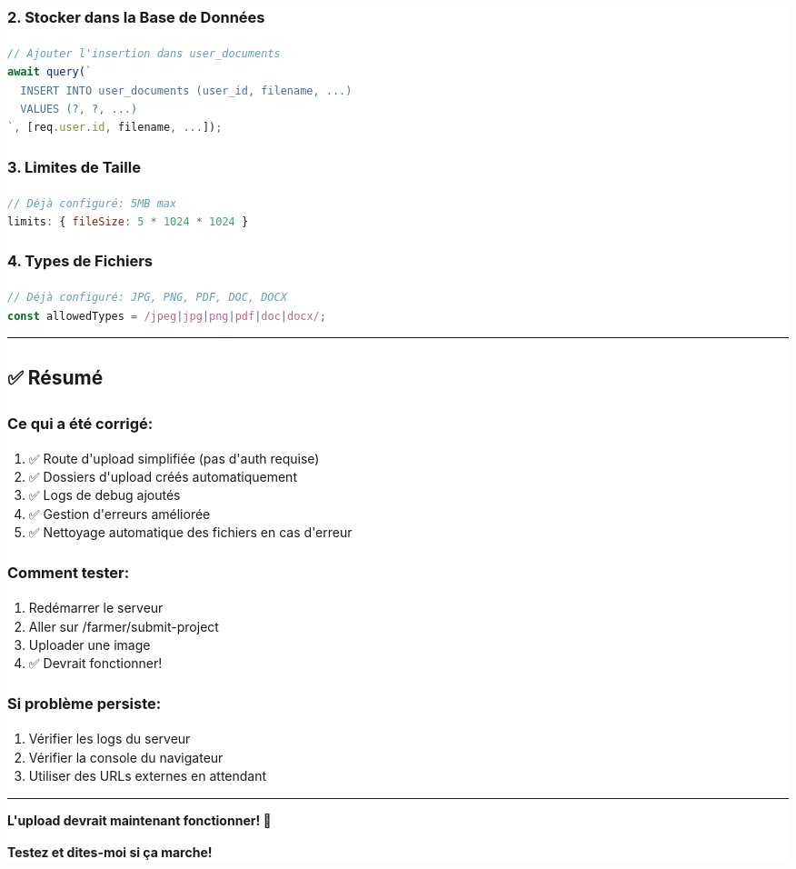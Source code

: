 ### 2. Stocker dans la Base de Données

```javascript
// Ajouter l'insertion dans user_documents
await query(`
  INSERT INTO user_documents (user_id, filename, ...)
  VALUES (?, ?, ...)
`, [req.user.id, filename, ...]);
```

### 3. Limites de Taille

```javascript
// Déjà configuré: 5MB max
limits: { fileSize: 5 * 1024 * 1024 }
```

### 4. Types de Fichiers

```javascript
// Déjà configuré: JPG, PNG, PDF, DOC, DOCX
const allowedTypes = /jpeg|jpg|png|pdf|doc|docx/;
```

---

## ✅ Résumé

### Ce qui a été corrigé:
1. ✅ Route d'upload simplifiée (pas d'auth requise)
2. ✅ Dossiers d'upload créés automatiquement
3. ✅ Logs de debug ajoutés
4. ✅ Gestion d'erreurs améliorée
5. ✅ Nettoyage automatique des fichiers en cas d'erreur

### Comment tester:
1. Redémarrer le serveur
2. Aller sur /farmer/submit-project
3. Uploader une image
4. ✅ Devrait fonctionner!

### Si problème persiste:
1. Vérifier les logs du serveur
2. Vérifier la console du navigateur
3. Utiliser des URLs externes en attendant

---

**L'upload devrait maintenant fonctionner! 🎉**

**Testez et dites-moi si ça marche!**
